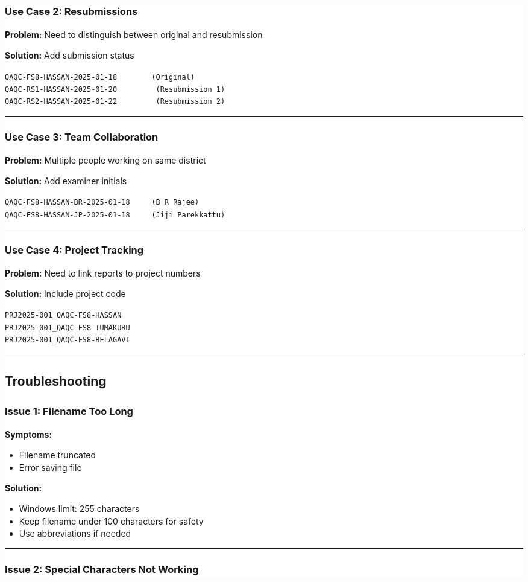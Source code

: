 
### Use Case 2: Resubmissions

**Problem:** Need to distinguish between original and resubmission

**Solution:** Add submission status
```
QAQC-FS8-HASSAN-2025-01-18        (Original)
QAQC-RS1-HASSAN-2025-01-20         (Resubmission 1)
QAQC-RS2-HASSAN-2025-01-22         (Resubmission 2)
```

---

### Use Case 3: Team Collaboration

**Problem:** Multiple people working on same district

**Solution:** Add examiner initials
```
QAQC-FS8-HASSAN-BR-2025-01-18     (B R Rajee)
QAQC-FS8-HASSAN-JP-2025-01-18     (Jiji Parekkattu)
```

---

### Use Case 4: Project Tracking

**Problem:** Need to link reports to project numbers

**Solution:** Include project code
```
PRJ2025-001_QAQC-FS8-HASSAN
PRJ2025-001_QAQC-FS8-TUMAKURU
PRJ2025-001_QAQC-FS8-BELAGAVI
```

---

## Troubleshooting

### Issue 1: Filename Too Long

**Symptoms:**
- Filename truncated
- Error saving file

**Solution:**
- Windows limit: 255 characters
- Keep filename under 100 characters for safety
- Use abbreviations if needed

---

### Issue 2: Special Characters Not Working
